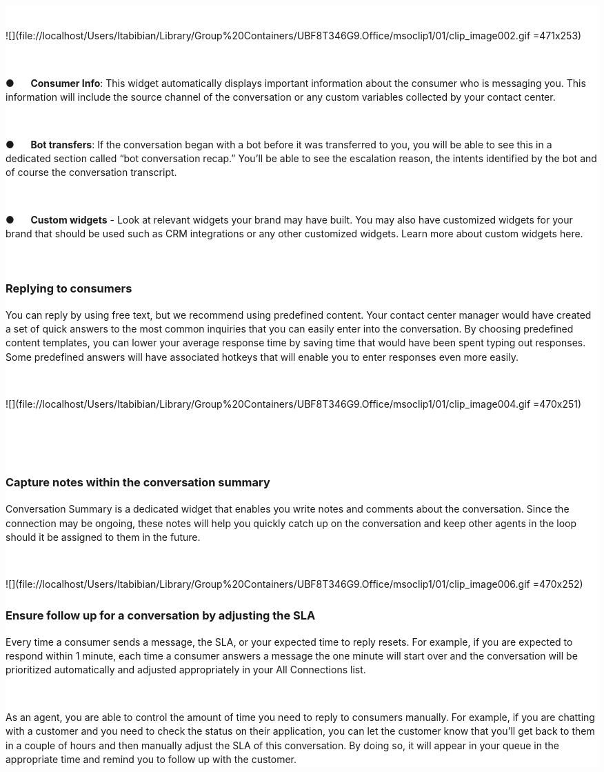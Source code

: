  

![](file://localhost/Users/ltabibian/Library/Group%20Containers/UBF8T346G9.Office/msoclip1/01/clip_image002.gif =471x253)

 

●      **Consumer Info**: This widget automatically displays important information about the consumer who is messaging you. This information will include the source channel of the conversation or any custom variables collected by your contact center. 

 

●      **Bot transfers**: If the conversation began with a bot before it was transferred to you, you will be able to see this in a dedicated section called “bot conversation recap.” You’ll be able to see the escalation reason, the intents identified by the bot and of course the conversation transcript.

 

●      **Custom widgets** - Look at relevant widgets your brand may have built. You may also have customized widgets for your brand that should be used such as CRM integrations or any other customized widgets. Learn more about custom widgets here. 

 

### Replying to consumers

You can reply by using free text, but we recommend using predefined content. Your contact center manager would have created a set of quick answers to the most common inquiries that you can easily enter into the conversation. By choosing predefined content templates, you can lower your average response time by saving time that would have been spent typing out responses. Some predefined answers will have associated hotkeys that will enable you to enter responses even more easily.

 

![](file://localhost/Users/ltabibian/Library/Group%20Containers/UBF8T346G9.Office/msoclip1/01/clip_image004.gif =470x251)

 

 

### Capture notes within the conversation summary

Conversation Summary is a dedicated widget that enables you write notes and comments about the conversation. Since the connection may be ongoing, these notes will help you quickly catch up on the conversation and keep other agents in the loop should it be assigned to them in the future. 

 

![](file://localhost/Users/ltabibian/Library/Group%20Containers/UBF8T346G9.Office/msoclip1/01/clip_image006.gif =470x252)

### Ensure follow up for a conversation by adjusting the SLA

Every time a consumer sends a message, the SLA, or your expected time to reply resets. For example, if you are expected to respond within 1 minute, each time a consumer answers a message the one minute will start over and the conversation will be prioritized automatically and adjusted appropriately in your All Connections list.

 

As an agent, you are able to control the amount of time you need to reply to consumers manually. For example, if you are chatting with a customer and you need to check the status on their application, you can let the customer know that you’ll get back to them in a couple of hours and then manually adjust the SLA of this conversation. By doing so, it will appear in your queue in the appropriate time and remind you to follow up with the customer. 

